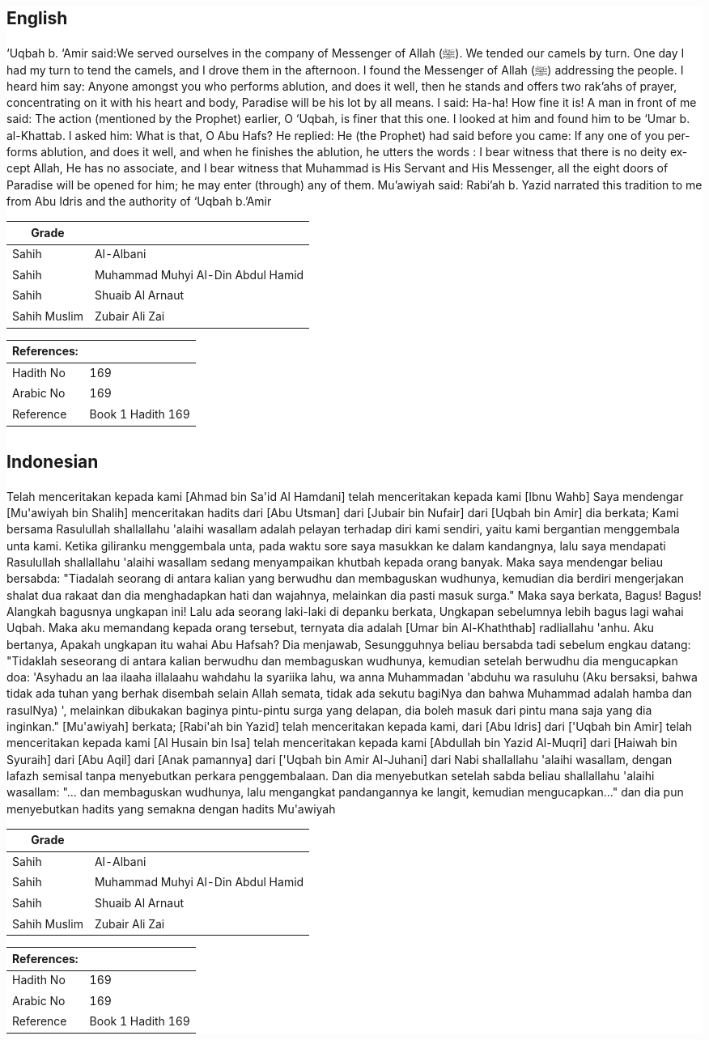 ## English


<div dir="ltr" lang="en" style={{fontSize:'larger',backgroundColor:'#f8f9fa',padding:20}}>
‘Uqbah b. ‘Amir said:We served ourselves in the company of Messenger of Allah (ﷺ). We tended our camels by turn. One day I had my turn to tend the camels, and I drove them in the afternoon. I found the Messenger of Allah (ﷺ) addressing the people. I heard him say: Anyone amongst you who performs ablution, and does it well, then he stands and offers two rak’ahs of prayer, concentrating on it with his heart and body, Paradise will be his lot by all means. I said: Ha-ha! How fine it is! A man in front of me said: The action (mentioned by the Prophet) earlier, O ‘Uqbah, is finer that this one. I looked at him and found him to be ‘Umar b. al-Khattab. I asked him: What is that, O Abu Hafs? He replied: He (the Prophet) had said before you came: If any one of you performs ablution, and does it well, and when he finishes the ablution, he utters the words : I bear witness that there is no deity except Allah, He has no associate, and I bear witness that Muhammad is His Servant and His Messenger, all the eight doors of Paradise will be opened for him; he may enter (through) any of them. Mu’awiyah said: Rabi’ah b. Yazid narrated this tradition to me from Abu Idris and the authority of ‘Uqbah b.’Amir
</div>
<div style={{backgroundColor:'#f8f9fa',padding:20, marginBottom: 10}}><table> <thead> <tr> <th>Grade</th> <th></th> </tr> </thead> <tbody> <tr><td>Sahih</td><td>Al-Albani</td></tr><tr><td>Sahih</td><td>Muhammad Muhyi Al-Din Abdul Hamid</td></tr><tr><td>Sahih</td><td>Shuaib Al Arnaut</td></tr><tr><td>Sahih Muslim</td><td>Zubair Ali Zai</td></tr></tbody></table><table> <thead> <tr> <th>References:</th> <th></th> </tr> </thead> <tbody><tr><td>Hadith No</td><td>169</td></tr><tr><td>Arabic No</td><td>169</td></tr><tr><td>Reference</td><td>Book 1 Hadith 169</td></tr></tbody></table></div>

## Indonesian


<div dir="ltr" lang="id" style={{fontSize:'larger',backgroundColor:'#f8f9fa',padding:20}}>
Telah menceritakan kepada kami [Ahmad bin Sa'id Al Hamdani] telah menceritakan kepada kami [Ibnu Wahb] Saya mendengar [Mu'awiyah bin Shalih] menceritakan hadits dari [Abu Utsman] dari [Jubair bin Nufair] dari [Uqbah bin Amir] dia berkata; Kami bersama Rasulullah shallallahu 'alaihi wasallam adalah pelayan terhadap diri kami sendiri, yaitu kami bergantian menggembala unta kami. Ketika giliranku menggembala unta, pada waktu sore saya masukkan ke dalam kandangnya, lalu saya mendapati Rasulullah shallallahu 'alaihi wasallam sedang menyampaikan khutbah kepada orang banyak. Maka saya mendengar beliau bersabda: "Tiadalah seorang di antara kalian yang berwudhu dan membaguskan wudhunya, kemudian dia berdiri mengerjakan shalat dua rakaat dan dia menghadapkan hati dan wajahnya, melainkan dia pasti masuk surga." Maka saya berkata, Bagus! Bagus! Alangkah bagusnya ungkapan ini! Lalu ada seorang laki-laki di depanku berkata, Ungkapan sebelumnya lebih bagus lagi wahai Uqbah. Maka aku memandang kepada orang tersebut, ternyata dia adalah [Umar bin Al-Khaththab] radliallahu 'anhu. Aku bertanya, Apakah ungkapan itu wahai Abu Hafsah? Dia menjawab, Sesungguhnya beliau bersabda tadi sebelum engkau datang: "Tidaklah seseorang di antara kalian berwudhu dan membaguskan wudhunya, kemudian setelah berwudhu dia mengucapkan doa: 'Asyhadu an laa ilaaha illalaahu wahdahu la syariika lahu, wa anna Muhammadan 'abduhu wa rasuluhu (Aku bersaksi, bahwa tidak ada tuhan yang berhak disembah selain Allah semata, tidak ada sekutu bagiNya dan bahwa Muhammad adalah hamba dan rasulNya) ', melainkan dibukakan baginya pintu-pintu surga yang delapan, dia boleh masuk dari pintu mana saja yang dia inginkan." [Mu'awiyah] berkata; [Rabi'ah bin Yazid] telah menceritakan kepada kami, dari [Abu Idris] dari ['Uqbah bin Amir] telah menceritakan kepada kami [Al Husain bin Isa] telah menceritakan kepada kami [Abdullah bin Yazid Al-Muqri] dari [Haiwah bin Syuraih] dari [Abu Aqil] dari [Anak pamannya] dari ['Uqbah bin Amir Al-Juhani] dari Nabi shallallahu 'alaihi wasallam, dengan lafazh semisal tanpa menyebutkan perkara penggembalaan. Dan dia menyebutkan setelah sabda beliau shallallahu 'alaihi wasallam: "… dan membaguskan wudhunya, lalu mengangkat pandangannya ke langit, kemudian mengucapkan…" dan dia pun menyebutkan hadits yang semakna dengan hadits Mu'awiyah
</div>
<div style={{backgroundColor:'#f8f9fa',padding:20, marginBottom: 10}}><table> <thead> <tr> <th>Grade</th> <th></th> </tr> </thead> <tbody> <tr><td>Sahih</td><td>Al-Albani</td></tr><tr><td>Sahih</td><td>Muhammad Muhyi Al-Din Abdul Hamid</td></tr><tr><td>Sahih</td><td>Shuaib Al Arnaut</td></tr><tr><td>Sahih Muslim</td><td>Zubair Ali Zai</td></tr></tbody></table><table> <thead> <tr> <th>References:</th> <th></th> </tr> </thead> <tbody><tr><td>Hadith No</td><td>169</td></tr><tr><td>Arabic No</td><td>169</td></tr><tr><td>Reference</td><td>Book 1 Hadith 169</td></tr></tbody></table></div>
